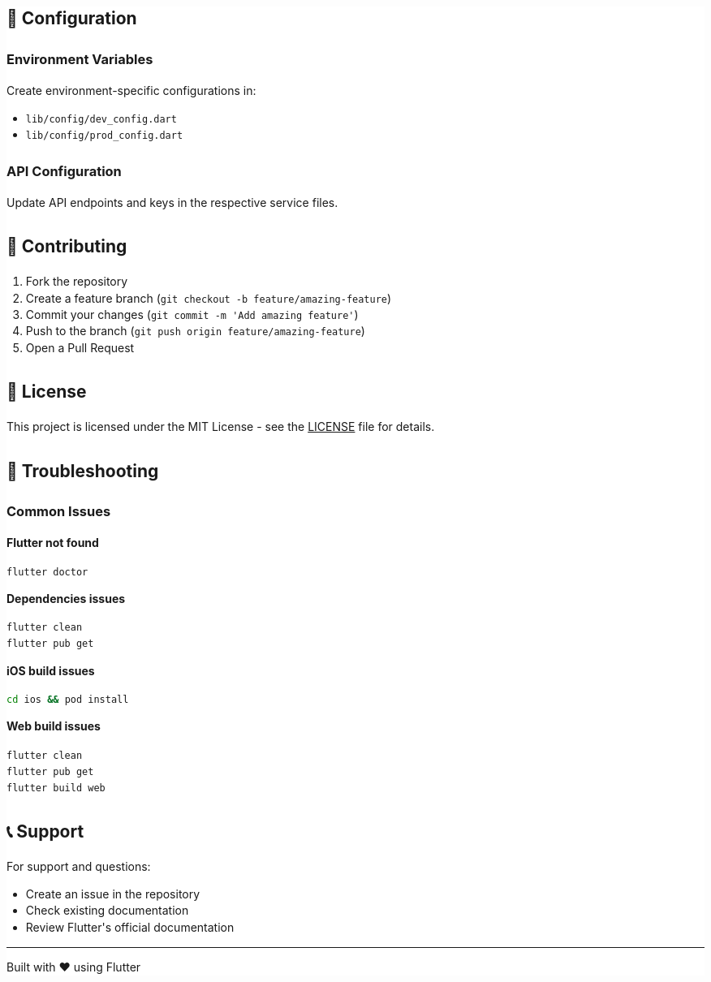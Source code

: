 ## 🔧 Configuration

### Environment Variables
Create environment-specific configurations in:
- `lib/config/dev_config.dart`
- `lib/config/prod_config.dart`

### API Configuration
Update API endpoints and keys in the respective service files.

## 🤝 Contributing

1. Fork the repository
2. Create a feature branch (`git checkout -b feature/amazing-feature`)
3. Commit your changes (`git commit -m 'Add amazing feature'`)
4. Push to the branch (`git push origin feature/amazing-feature`)
5. Open a Pull Request

## 📄 License

This project is licensed under the MIT License - see the [LICENSE](LICENSE) file for details.

## 🐛 Troubleshooting

### Common Issues

**Flutter not found**
```bash
flutter doctor
```

**Dependencies issues**
```bash
flutter clean
flutter pub get
```

**iOS build issues**
```bash
cd ios && pod install
```

**Web build issues**
```bash
flutter clean
flutter pub get
flutter build web
```

## 📞 Support

For support and questions:
- Create an issue in the repository
- Check existing documentation
- Review Flutter's official documentation

---

Built with ❤️ using Flutter
